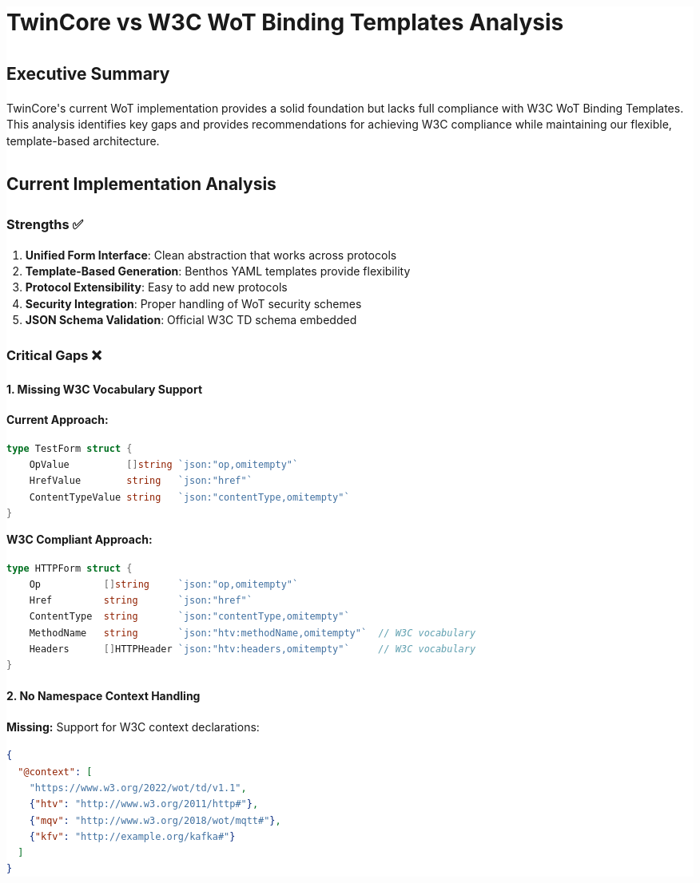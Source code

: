 # TwinCore vs W3C WoT Binding Templates Analysis

## Executive Summary

TwinCore's current WoT implementation provides a solid foundation but lacks full compliance with W3C WoT Binding Templates. This analysis identifies key gaps and provides recommendations for achieving W3C compliance while maintaining our flexible, template-based architecture.

## Current Implementation Analysis

### Strengths ✅

1. **Unified Form Interface**: Clean abstraction that works across protocols
2. **Template-Based Generation**: Benthos YAML templates provide flexibility
3. **Protocol Extensibility**: Easy to add new protocols
4. **Security Integration**: Proper handling of WoT security schemes
5. **JSON Schema Validation**: Official W3C TD schema embedded

### Critical Gaps ❌

#### 1. Missing W3C Vocabulary Support

**Current Approach:**
```go
type TestForm struct {
    OpValue          []string `json:"op,omitempty"`
    HrefValue        string   `json:"href"`
    ContentTypeValue string   `json:"contentType,omitempty"`
}
```

**W3C Compliant Approach:**
```go
type HTTPForm struct {
    Op           []string     `json:"op,omitempty"`
    Href         string       `json:"href"`
    ContentType  string       `json:"contentType,omitempty"`
    MethodName   string       `json:"htv:methodName,omitempty"`  // W3C vocabulary
    Headers      []HTTPHeader `json:"htv:headers,omitempty"`     // W3C vocabulary
}
```

#### 2. No Namespace Context Handling

**Missing:** Support for W3C context declarations:
```json
{
  "@context": [
    "https://www.w3.org/2022/wot/td/v1.1",
    {"htv": "http://www.w3.org/2011/http#"},
    {"mqv": "http://www.w3.org/2018/wot/mqtt#"},
    {"kfv": "http://example.org/kafka#"}
  ]
}
```
